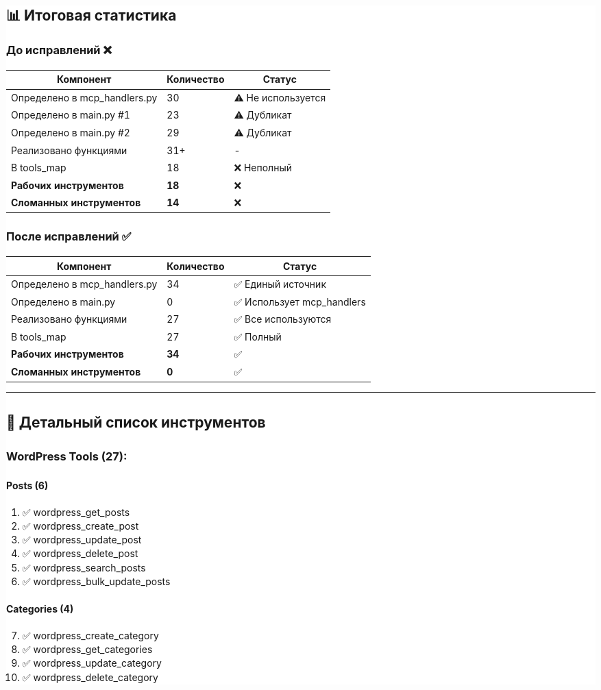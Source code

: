 
## 📊 Итоговая статистика

### До исправлений ❌
| Компонент | Количество | Статус |
|-----------|------------|--------|
| Определено в mcp_handlers.py | 30 | ⚠️ Не используется |
| Определено в main.py #1 | 23 | ⚠️ Дубликат |
| Определено в main.py #2 | 29 | ⚠️ Дубликат |
| Реализовано функциями | 31+ | - |
| В tools_map | 18 | ❌ Неполный |
| **Рабочих инструментов** | **18** | ❌ |
| **Сломанных инструментов** | **14** | ❌ |

### После исправлений ✅
| Компонент | Количество | Статус |
|-----------|------------|--------|
| Определено в mcp_handlers.py | 34 | ✅ Единый источник |
| Определено в main.py | 0 | ✅ Использует mcp_handlers |
| Реализовано функциями | 27 | ✅ Все используются |
| В tools_map | 27 | ✅ Полный |
| **Рабочих инструментов** | **34** | ✅ |
| **Сломанных инструментов** | **0** | ✅ |

---

## 🎯 Детальный список инструментов

### WordPress Tools (27):

#### Posts (6)
1. ✅ wordpress_get_posts
2. ✅ wordpress_create_post
3. ✅ wordpress_update_post
4. ✅ wordpress_delete_post
5. ✅ wordpress_search_posts
6. ✅ wordpress_bulk_update_posts

#### Categories (4)
7. ✅ wordpress_create_category
8. ✅ wordpress_get_categories
9. ✅ wordpress_update_category
10. ✅ wordpress_delete_category
